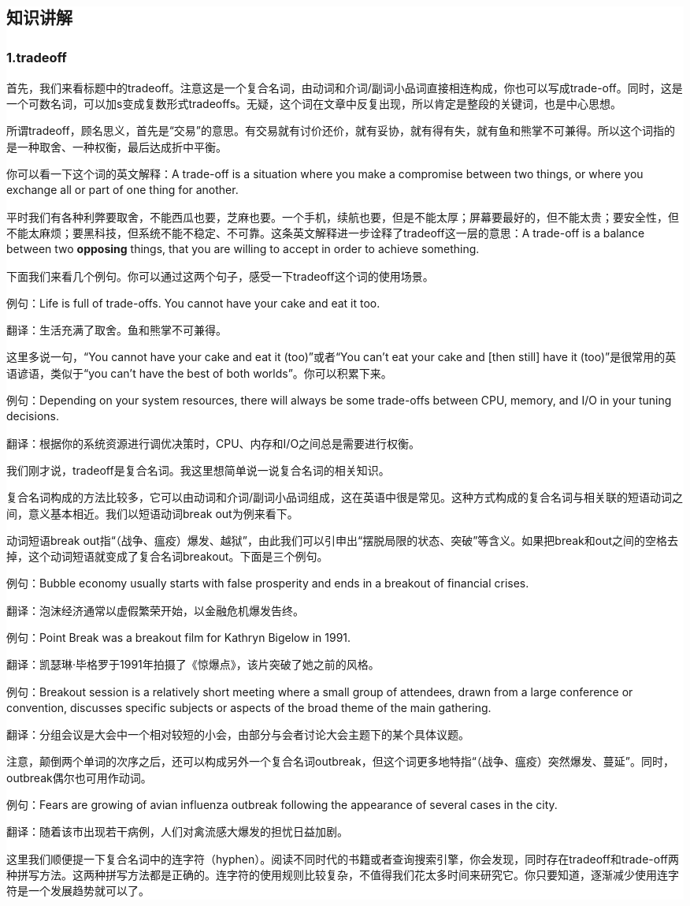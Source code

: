 ## 知识讲解

### 1\.tradeoff

首先，我们来看标题中的tradeoff。注意这是一个复合名词，由动词和介词/副词小品词直接相连构成，你也可以写成trade-off。同时，这是一个可数名词，可以加s变成复数形式tradeoffs。无疑，这个词在文章中反复出现，所以肯定是整段的关键词，也是中心思想。

所谓tradeoff，顾名思义，首先是“交易”的意思。有交易就有讨价还价，就有妥协，就有得有失，就有鱼和熊掌不可兼得。所以这个词指的是一种取舍、一种权衡，最后达成折中平衡。

你可以看一下这个词的英文解释：A trade-off is a situation where you make a compromise between two things, or where you exchange all or part of one thing for another.

平时我们有各种利弊要取舍，不能西瓜也要，芝麻也要。一个手机，续航也要，但是不能太厚；屏幕要最好的，但不能太贵；要安全性，但不能太麻烦；要黑科技，但系统不能不稳定、不可靠。这条英文解释进一步诠释了tradeoff这一层的意思：A trade-off is a balance between two **opposing** things, that you are willing to accept in order to achieve something.

下面我们来看几个例句。你可以通过这两个句子，感受一下tradeoff这个词的使用场景。

例句：Life is full of trade-offs. You cannot have your cake and eat it too.<br>

 翻译：生活充满了取舍。鱼和熊掌不可兼得。

这里多说一句，“You cannot have your cake and eat it (too)”或者“You can’t eat your cake and [then still] have it (too)”是很常用的英语谚语，类似于“you can’t have the best of both worlds”。你可以积累下来。

例句：Depending on your system resources, there will always be some trade-offs between CPU, memory, and I/O in your tuning decisions.<br>

 翻译：根据你的系统资源进行调优决策时，CPU、内存和I/O之间总是需要进行权衡。

我们刚才说，tradeoff是复合名词。我这里想简单说一说复合名词的相关知识。

复合名词构成的方法比较多，它可以由动词和介词/副词小品词组成，这在英语中很是常见。这种方式构成的复合名词与相关联的短语动词之间，意义基本相近。我们以短语动词break out为例来看下。

动词短语break out指“（战争、瘟疫）爆发、越狱”，由此我们可以引申出“摆脱局限的状态、突破”等含义。如果把break和out之间的空格去掉，这个动词短语就变成了复合名词breakout。下面是三个例句。

例句：Bubble economy usually starts with false prosperity and ends in a breakout of financial crises.<br>

 翻译：泡沫经济通常以虚假繁荣开始，以金融危机爆发告终。

例句：Point Break was a breakout film for Kathryn Bigelow in 1991.<br>

 翻译：凯瑟琳·毕格罗于1991年拍摄了《惊爆点》，该片突破了她之前的风格。

例句：Breakout session is a relatively short meeting where a small group of attendees, drawn from a large conference or convention, discusses specific subjects or aspects of the broad theme of the main gathering.<br>

 翻译：分组会议是大会中一个相对较短的小会，由部分与会者讨论大会主题下的某个具体议题。

注意，颠倒两个单词的次序之后，还可以构成另外一个复合名词outbreak，但这个词更多地特指“（战争、瘟疫）突然爆发、蔓延”。同时，outbreak偶尔也可用作动词。

例句：Fears are growing of avian influenza outbreak following the appearance of several cases in the city.<br>

 翻译：随着该市出现若干病例，人们对禽流感大爆发的担忧日益加剧。

这里我们顺便提一下复合名词中的连字符（hyphen）。阅读不同时代的书籍或者查询搜索引擎，你会发现，同时存在tradeoff和trade-off两种拼写方法。这两种拼写方法都是正确的。连字符的使用规则比较复杂，不值得我们花太多时间来研究它。你只要知道，逐渐减少使用连字符是一个发展趋势就可以了。
